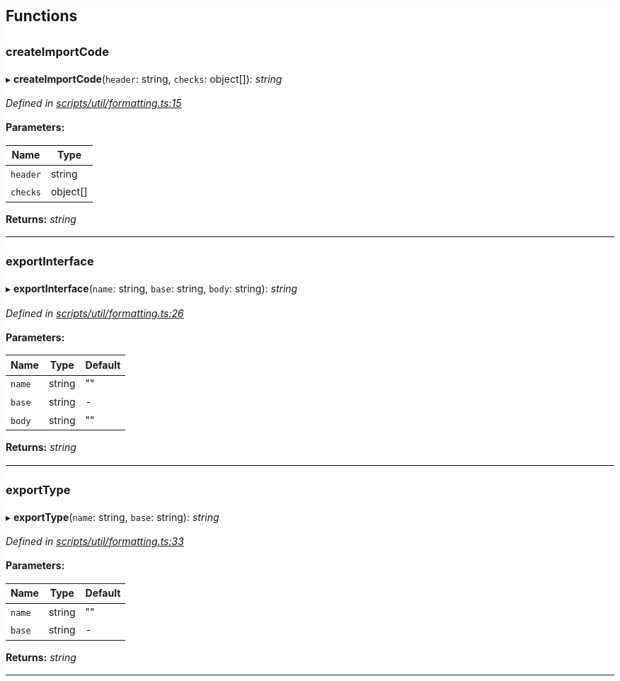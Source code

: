 ## Functions

###  createImportCode

▸ **createImportCode**(`header`: string, `checks`: object[]): *string*

*Defined in [scripts/util/formatting.ts:15](https://github.com/polkadot-js/api/blob/fe3de4379f/packages/types/src/scripts/util/formatting.ts#L15)*

**Parameters:**

Name | Type |
------ | ------ |
`header` | string |
`checks` | object[] |

**Returns:** *string*

___

###  exportInterface

▸ **exportInterface**(`name`: string, `base`: string, `body`: string): *string*

*Defined in [scripts/util/formatting.ts:26](https://github.com/polkadot-js/api/blob/fe3de4379f/packages/types/src/scripts/util/formatting.ts#L26)*

**Parameters:**

Name | Type | Default |
------ | ------ | ------ |
`name` | string | "" |
`base` | string | - |
`body` | string | "" |

**Returns:** *string*

___

###  exportType

▸ **exportType**(`name`: string, `base`: string): *string*

*Defined in [scripts/util/formatting.ts:33](https://github.com/polkadot-js/api/blob/fe3de4379f/packages/types/src/scripts/util/formatting.ts#L33)*

**Parameters:**

Name | Type | Default |
------ | ------ | ------ |
`name` | string | "" |
`base` | string | - |

**Returns:** *string*

___
